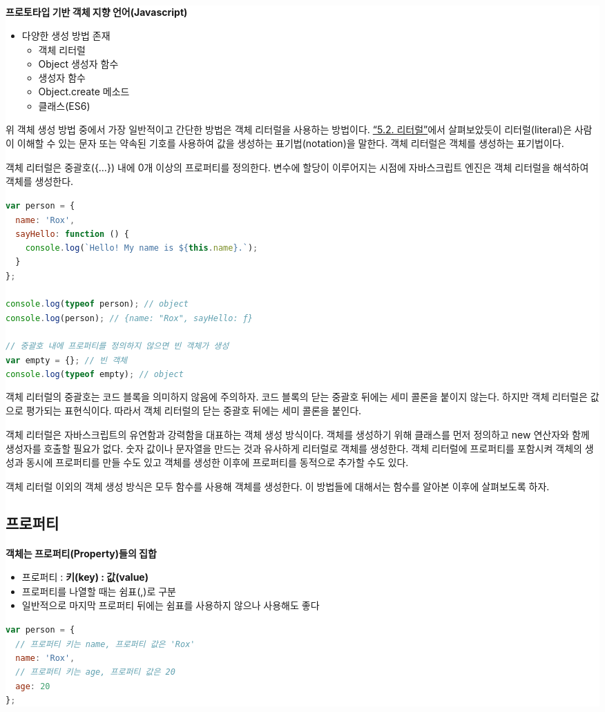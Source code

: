 **프로토타입 기반 객체 지향 언어(Javascript)**

- 다양한 생성 방법 존재
  - 객체 리터럴
  - Object 생성자 함수
  - 생성자 함수
  - Object.create 메소드
  - 클래스(ES6)

위 객체 생성 방법 중에서 가장 일반적이고 간단한 방법은 객체 리터럴을 사용하는 방법이다. [“5.2. 리터럴”](https://poiemaweb.com/fastcampus/expression#2-리터럴)에서 살펴보았듯이 리터럴(literal)은 사람이 이해할 수 있는 문자 또는 약속된 기호를 사용하여 값을 생성하는 표기법(notation)을 말한다. 객체 리터럴은 객체를 생성하는 표기법이다.

객체 리터럴은 중괄호({…}) 내에 0개 이상의 프로퍼티를 정의한다. 변수에 할당이 이루어지는 시점에 자바스크립트 엔진은 객체 리터럴을 해석하여 객체를 생성한다.

```javascript
var person = {
  name: 'Rox',
  sayHello: function () {
    console.log(`Hello! My name is ${this.name}.`);
  }
};

console.log(typeof person); // object
console.log(person); // {name: "Rox", sayHello: ƒ}

// 중괄호 내에 프로퍼티를 정의하지 않으면 빈 객체가 생성
var empty = {}; // 빈 객체
console.log(typeof empty); // object
```

객체 리터럴의 중괄호는 코드 블록을 의미하지 않음에 주의하자. 코드 블록의 닫는 중괄호 뒤에는 세미 콜론을 붙이지 않는다. 하지만 객체 리터럴은 값으로 평가되는 표현식이다. 따라서 객체 리터럴의 닫는 중괄호 뒤에는 세미 콜론을 붙인다.

객체 리터럴은 자바스크립트의 유연함과 강력함을 대표하는 객체 생성 방식이다. 객체를 생성하기 위해 클래스를 먼저 정의하고 new 연산자와 함께 생성자를 호출할 필요가 없다. 숫자 값이나 문자열을 만드는 것과 유사하게 리터럴로 객체를 생성한다. 객체 리터럴에 프로퍼티를 포함시켜 객체의 생성과 동시에 프로퍼티를 만들 수도 있고 객체를 생성한 이후에 프로퍼티를 동적으로 추가할 수도 있다.

객체 리터럴 이외의 객체 생성 방식은 모두 함수를 사용해 객체를 생성한다. 이 방법들에 대해서는 함수를 알아본 이후에 살펴보도록 하자.



## 프로퍼티

**객체는 프로퍼티(Property)들의 집합**

- 프로퍼티 : **키(key) : 값(value)**
- 프로퍼티를 나열할 때는 쉼표(,)로 구분
- 일반적으로 마지막 프로퍼티 뒤에는 쉼표를 사용하지 않으나 사용해도 좋다

```javascript
var person = {
  // 프로퍼티 키는 name, 프로퍼티 값은 'Rox'
  name: 'Rox',
  // 프로퍼티 키는 age, 프로퍼티 값은 20
  age: 20
};
```
